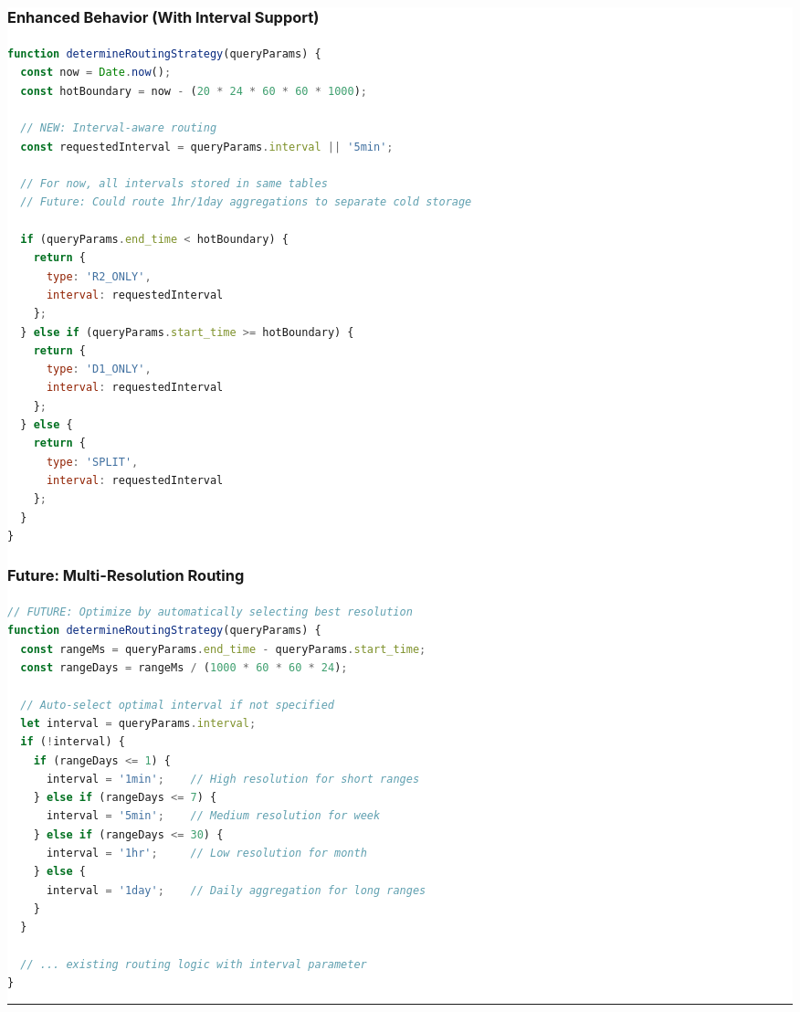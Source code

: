 ### Enhanced Behavior (With Interval Support)

```javascript
function determineRoutingStrategy(queryParams) {
  const now = Date.now();
  const hotBoundary = now - (20 * 24 * 60 * 60 * 1000);

  // NEW: Interval-aware routing
  const requestedInterval = queryParams.interval || '5min';

  // For now, all intervals stored in same tables
  // Future: Could route 1hr/1day aggregations to separate cold storage

  if (queryParams.end_time < hotBoundary) {
    return {
      type: 'R2_ONLY',
      interval: requestedInterval
    };
  } else if (queryParams.start_time >= hotBoundary) {
    return {
      type: 'D1_ONLY',
      interval: requestedInterval
    };
  } else {
    return {
      type: 'SPLIT',
      interval: requestedInterval
    };
  }
}
```

### Future: Multi-Resolution Routing

```javascript
// FUTURE: Optimize by automatically selecting best resolution
function determineRoutingStrategy(queryParams) {
  const rangeMs = queryParams.end_time - queryParams.start_time;
  const rangeDays = rangeMs / (1000 * 60 * 60 * 24);

  // Auto-select optimal interval if not specified
  let interval = queryParams.interval;
  if (!interval) {
    if (rangeDays <= 1) {
      interval = '1min';    // High resolution for short ranges
    } else if (rangeDays <= 7) {
      interval = '5min';    // Medium resolution for week
    } else if (rangeDays <= 30) {
      interval = '1hr';     // Low resolution for month
    } else {
      interval = '1day';    // Daily aggregation for long ranges
    }
  }

  // ... existing routing logic with interval parameter
}
```

---